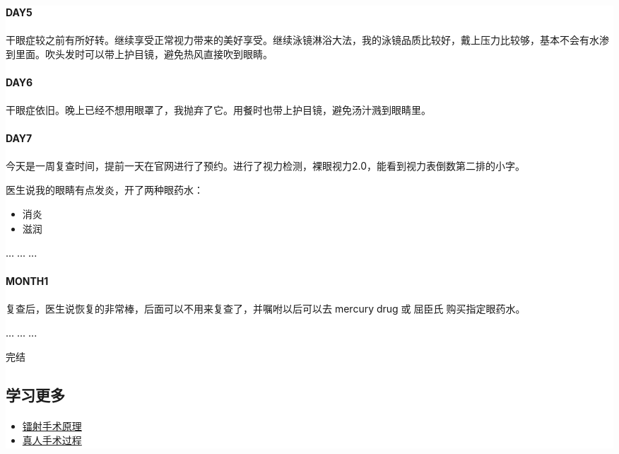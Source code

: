 #### DAY5
干眼症较之前有所好转。继续享受正常视力带来的美好享受。继续泳镜淋浴大法，我的泳镜品质比较好，戴上压力比较够，基本不会有水渗到里面。吹头发时可以带上护目镜，避免热风直接吹到眼睛。

#### DAY6
干眼症依旧。晚上已经不想用眼罩了，我抛弃了它。用餐时也带上护目镜，避免汤汁溅到眼睛里。

#### DAY7
今天是一周复查时间，提前一天在官网进行了预约。进行了视力检测，裸眼视力2.0，能看到视力表倒数第二排的小字。

医生说我的眼睛有点发炎，开了两种眼药水：
- 消炎
- 滋润

...
...
...

#### MONTH1

复查后，医生说恢复的非常棒，后面可以不用来复查了，并嘱咐以后可以去 mercury drug 或 屈臣氏 购买指定眼药水。

...
...
...

完结


## 学习更多
- [镭射手术原理](https://www.youtube.com/watch?v=dKANhIU7Sxk&t=59s)
- [真人手术过程](https://www.youtube.com/watch?v=HWGi4S-dr44)

<SimpleNewsletter/>

<FiverrAd/>